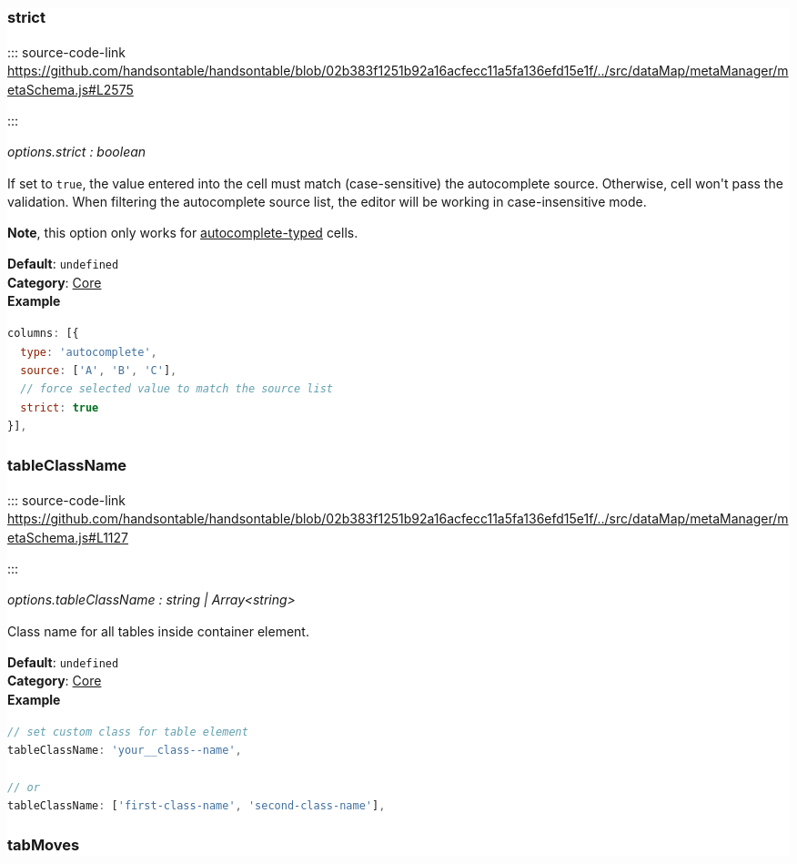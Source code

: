 
### strict
  
::: source-code-link https://github.com/handsontable/handsontable/blob/02b383f1251b92a16acfecc11a5fa136efd15e1f/../src/dataMap/metaManager/metaSchema.js#L2575

:::

_options.strict : boolean_

If set to `true`, the value entered into the cell must match (case-sensitive) the autocomplete source.
Otherwise, cell won't pass the validation. When filtering the autocomplete source list, the editor will
be working in case-insensitive mode.

__Note__, this option only works for [autocomplete-typed](@/guides/cell-types/autocomplete-cell-type.md) cells.

**Default**: <code>undefined</code>  
**Category**: [Core](@/api/core.md)  
**Example**  
```js
columns: [{
  type: 'autocomplete',
  source: ['A', 'B', 'C'],
  // force selected value to match the source list
  strict: true
}],
```


### tableClassName
  
::: source-code-link https://github.com/handsontable/handsontable/blob/02b383f1251b92a16acfecc11a5fa136efd15e1f/../src/dataMap/metaManager/metaSchema.js#L1127

:::

_options.tableClassName : string | Array&lt;string&gt;_

Class name for all tables inside container element.

**Default**: <code>undefined</code>  
**Category**: [Core](@/api/core.md)  
**Example**  
```js
// set custom class for table element
tableClassName: 'your__class--name',

// or
tableClassName: ['first-class-name', 'second-class-name'],
```


### tabMoves
  